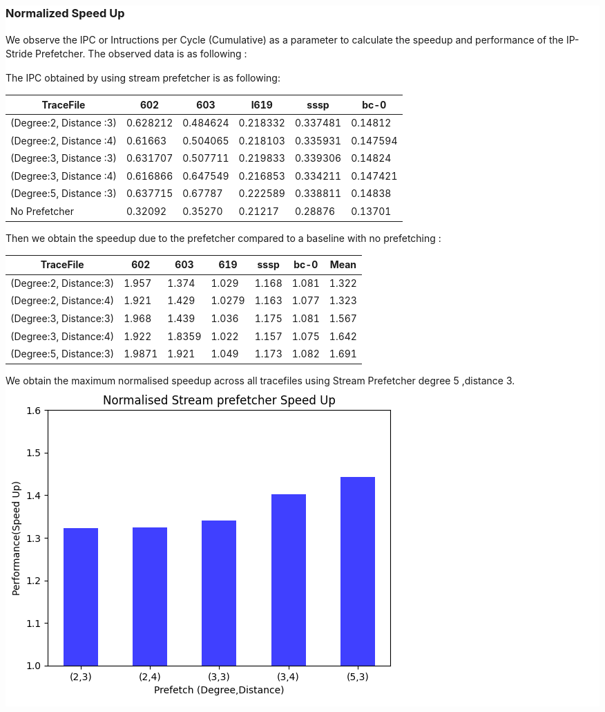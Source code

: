 ### Normalized Speed Up
We observe the IPC or Intructions per Cycle (Cumulative) as a parameter to calculate the speedup and performance of the IP-Stride Prefetcher. The observed data is as following :

The IPC obtained by using stream prefetcher is as following:

| TraceFile   | 602      | 603      | I619     | sssp     | bc-0     |
|-------------|----------|----------|----------|----------|----------|
|(Degree:2, Distance :3)| 0.628212 | 0.484624 | 0.218332 | 0.337481 | 0.14812  |
|(Degree:2, Distance :4)| 0.61663  | 0.504065 | 0.218103 | 0.335931 | 0.147594 |
|(Degree:3, Distance :3)| 0.631707 | 0.507711 | 0.219833 | 0.339306 | 0.14824  |
|(Degree:3, Distance :4) | 0.616866 | 0.647549 | 0.216853 | 0.334211 | 0.147421 |
|(Degree:5, Distance :3) | 0.637715 | 0.67787  | 0.222589 | 0.338811 | 0.14838  |
|No Prefetcher| 0.32092  | 0.35270 | 0.21217 | 0.28876 | 0.13701 |


Then we obtain the speedup due to the prefetcher compared to a baseline with no prefetching :

| TraceFile              | 602       | 603       | 619       | sssp      | bc-0      | Mean      |
|------------------------|-----------|-----------|-----------|-----------|-----------|-----------|
| (Degree:2, Distance:3) | 1.957| 1.374| 1.029 | 1.168| 1.081| 1.322
| (Degree:2, Distance:4) | 1.921| 1.429| 1.0279| 1.163| 1.077| 1.323|
| (Degree:3, Distance:3) | 1.968| 1.439| 1.036| 1.175| 1.081| 1.567|
| (Degree:3, Distance:4) | 1.922| 1.8359| 1.022| 1.157 | 1.075| 1.642|
| (Degree:5, Distance:3) | 1.9871| 1.921 | 1.049| 1.173| 1.082| 1.691|



We obtain the maximum normalised speedup across all tracefiles using Stream Prefetcher degree 5 ,distance 3. \
![Stream Prefetcher Speed Up](./plots/task2_normalised_speedup.png)